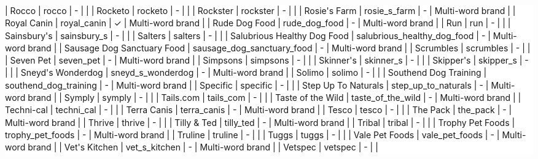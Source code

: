 | Rocco | rocco | - |  |
| Rocketo | rocketo | - |  |
| Rockster | rockster | - |  |
| Rosie's Farm | rosie_s_farm | - | Multi-word brand |
| Royal Canin | royal_canin | ✓ | Multi-word brand |
| Rude Dog Food | rude_dog_food | - | Multi-word brand |
| Run | run | - |  |
| Sainsbury's | sainsbury_s | - |  |
| Salters | salters | - |  |
| Salubrious Healthy Dog Food | salubrious_healthy_dog_food | - | Multi-word brand |
| Sausage Dog Sanctuary Food | sausage_dog_sanctuary_food | - | Multi-word brand |
| Scrumbles | scrumbles | - |  |
| Seven Pet | seven_pet | - | Multi-word brand |
| Simpsons | simpsons | - |  |
| Skinner's | skinner_s | - |  |
| Skipper's | skipper_s | - |  |
| Sneyd's Wonderdog | sneyd_s_wonderdog | - | Multi-word brand |
| Solimo | solimo | - |  |
| Southend Dog Training | southend_dog_training | - | Multi-word brand |
| Specific | specific | - |  |
| Step Up To Naturals | step_up_to_naturals | - | Multi-word brand |
| Symply | symply | - |  |
| Tails.com | tails_com | - |  |
| Taste of the Wild | taste_of_the_wild | - | Multi-word brand |
| Techni-cal | techni_cal | - |  |
| Terra Canis | terra_canis | - | Multi-word brand |
| Tesco | tesco | - |  |
| The Pack | the_pack | - | Multi-word brand |
| Thrive | thrive | - |  |
| Tilly & Ted | tilly_ted | - | Multi-word brand |
| Tribal | tribal | - |  |
| Trophy Pet Foods | trophy_pet_foods | - | Multi-word brand |
| Truline | truline | - |  |
| Tuggs | tuggs | - |  |
| Vale Pet Foods | vale_pet_foods | - | Multi-word brand |
| Vet's Kitchen | vet_s_kitchen | - | Multi-word brand |
| Vetspec | vetspec | - |  |